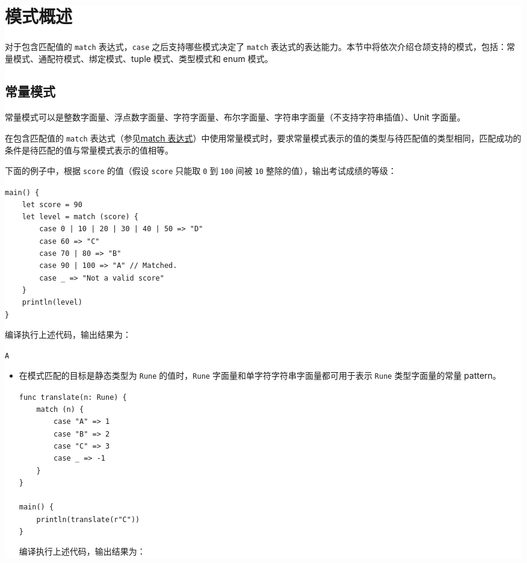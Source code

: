 # 模式概述

对于包含匹配值的 `match` 表达式，`case` 之后支持哪些模式决定了 `match` 表达式的表达能力。本节中将依次介绍仓颉支持的模式，包括：常量模式、通配符模式、绑定模式、tuple 模式、类型模式和 enum 模式。

## 常量模式

常量模式可以是整数字面量、浮点数字面量、字符字面量、布尔字面量、字符串字面量（不支持字符串插值）、Unit 字面量。

在包含匹配值的 `match` 表达式（参见[match 表达式](./match.md)）中使用常量模式时，要求常量模式表示的值的类型与待匹配值的类型相同，匹配成功的条件是待匹配的值与常量模式表示的值相等。

下面的例子中，根据 `score` 的值（假设 `score` 只能取 `0` 到 `100` 间被 `10` 整除的值），输出考试成绩的等级：



```cangjie
main() {
    let score = 90
    let level = match (score) {
        case 0 | 10 | 20 | 30 | 40 | 50 => "D"
        case 60 => "C"
        case 70 | 80 => "B"
        case 90 | 100 => "A" // Matched.
        case _ => "Not a valid score"
    }
    println(level)
}
```

编译执行上述代码，输出结果为：

```text
A
```

- 在模式匹配的目标是静态类型为 `Rune` 的值时，`Rune` 字面量和单字符字符串字面量都可用于表示 `Rune` 类型字面量的常量 pattern。

  

  ```cangjie
  func translate(n: Rune) {
      match (n) {
          case "A" => 1
          case "B" => 2
          case "C" => 3
          case _ => -1
      }
  }

  main() {
      println(translate(r"C"))
  }
  ```

  编译执行上述代码，输出结果为：
